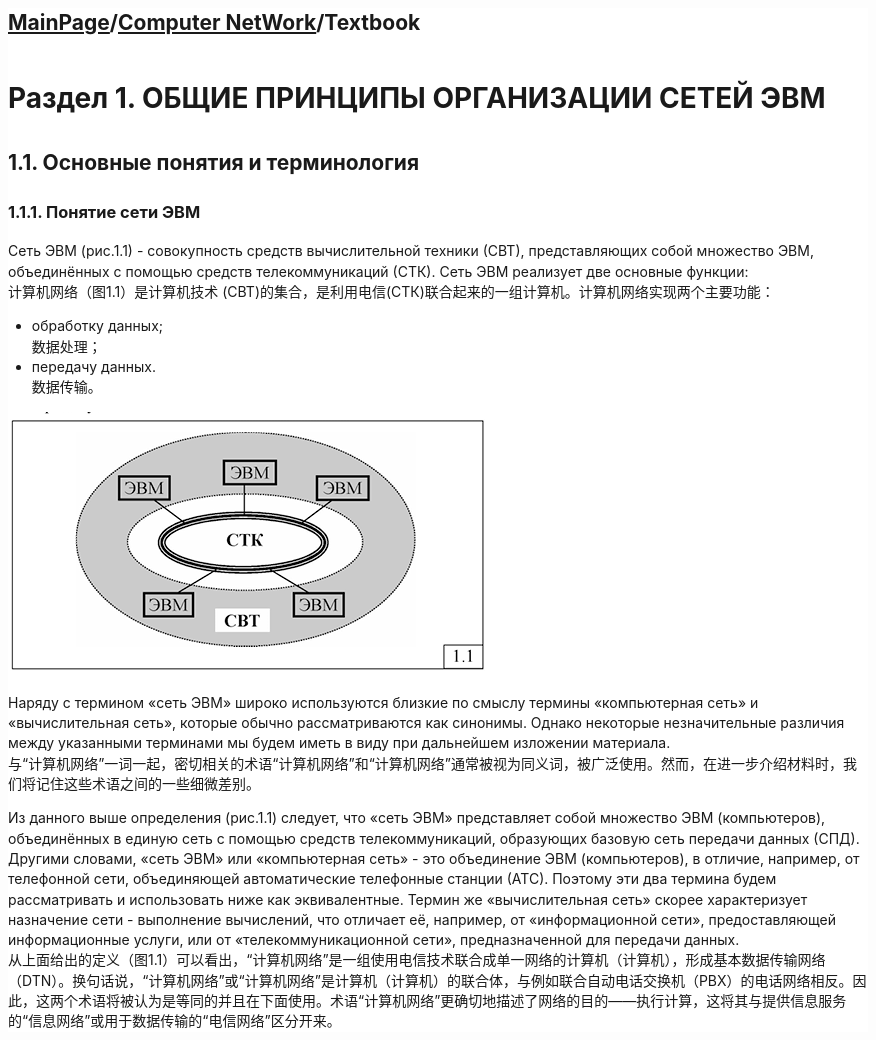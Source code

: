 ## [MainPage](../../index.md)/[Computer NetWork](../README.md)/Textbook

# Раздел 1. ОБЩИЕ ПРИНЦИПЫ ОРГАНИЗАЦИИ СЕТЕЙ ЭВМ

## 1.1. Основные понятия и терминология

### 1.1.1. Понятие сети ЭВМ

Сеть ЭВМ (рис.1.1) - совокупность средств вычислительной техники (СВТ), представляющих собой множество ЭВМ, объединённых с помощью средств телекоммуникаций (СТК). Сеть ЭВМ реализует две основные функции:  
计算机网络（图1.1）是计算机技术 (СВТ)的集合，是利用电信(СТК)联合起来的一组计算机。计算机网络实现两个主要功能：

- обработку данных;  
  数据处理；
- передачу данных.  
  数据传输。

![](../pic/TextBook1.1.1-1.png)

Наряду с термином «сеть ЭВМ» широко используются близкие по смыслу термины «компьютерная сеть» и «вычислительная сеть», которые обычно рассматриваются как синонимы. Однако некоторые незначительные различия между указанными терминами мы будем иметь в виду при дальнейшем изложении материала.  
与“计算机网络”一词一起，密切相关的术语“计算机网络”和“计算机网络”通常被视为同义词，被广泛使用。然而，在进一步介绍材料时，我们将记住这些术语之间的一些细微差别。

Из данного выше определения (рис.1.1) следует, что «сеть ЭВМ» представляет собой множество ЭВМ (компьютеров), объединённых в единую сеть с помощью средств телекоммуникаций, образующих базовую сеть передачи данных (СПД). Другими словами, «сеть ЭВМ» или «компьютерная сеть» - это объединение ЭВМ (компьютеров), в отличие, например, от телефонной сети, объединяющей автоматические телефонные станции (АТС). Поэтому эти два термина будем рассматривать и использовать ниже как эквивалентные. Термин же «вычислительная сеть» скорее характеризует назначение сети - выполнение вычислений, что отличает её, например, от «информационной сети», предоставляющей информационные услуги, или от «телекоммуникационной сети», предназначенной для передачи данных.  
从上面给出的定义（图1.1）可以看出，“计算机网络”是一组使用电信技术联合成单一网络的计算机（计算机），形成基本数据传输网络（DTN）。换句话说，“计算机网络”或“计算机网络”是计算机（计算机）的联合体，与例如联合自动电话交换机（PBX）的电话网络相反。因此，这两个术语将被认为是等同的并且在下面使用。术语“计算机网络”更确切地描述了网络的目的——执行计算，这将其与提供信息服务的“信息网络”或用于数据传输的“电信网络”区分开来。
